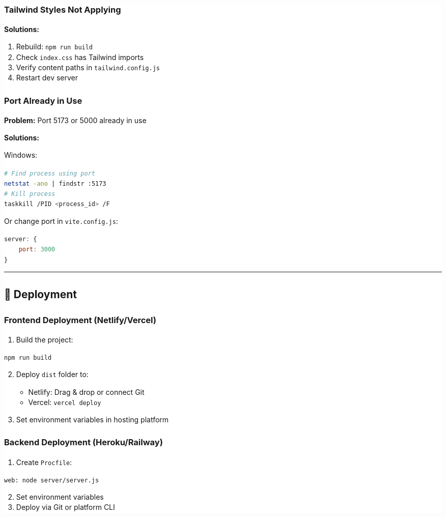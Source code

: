 ### Tailwind Styles Not Applying

**Solutions:**
1. Rebuild: `npm run build`
2. Check `index.css` has Tailwind imports
3. Verify content paths in `tailwind.config.js`
4. Restart dev server

### Port Already in Use

**Problem:** Port 5173 or 5000 already in use

**Solutions:**

Windows:
```bash
# Find process using port
netstat -ano | findstr :5173
# Kill process
taskkill /PID <process_id> /F
```

Or change port in `vite.config.js`:
```javascript
server: {
    port: 3000
}
```

---

## 🚀 Deployment

### Frontend Deployment (Netlify/Vercel)

1. Build the project:
```bash
npm run build
```

2. Deploy `dist` folder to:
   - Netlify: Drag & drop or connect Git
   - Vercel: `vercel deploy`

3. Set environment variables in hosting platform

### Backend Deployment (Heroku/Railway)

1. Create `Procfile`:
```
web: node server/server.js
```

2. Set environment variables
3. Deploy via Git or platform CLI
